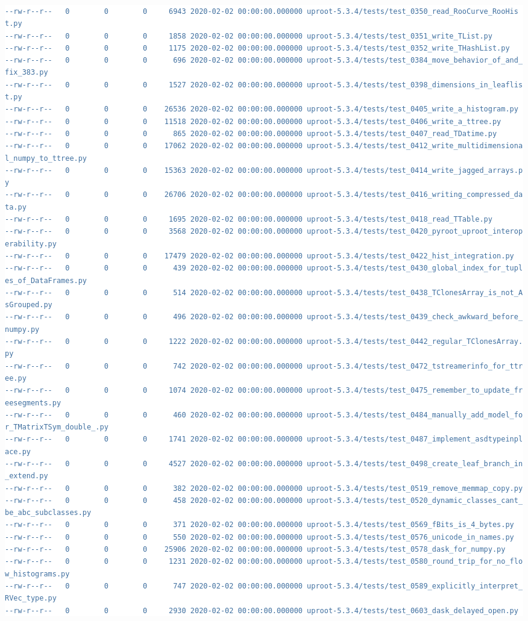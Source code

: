 ```diff
--rw-r--r--   0        0        0     6943 2020-02-02 00:00:00.000000 uproot-5.3.4/tests/test_0350_read_RooCurve_RooHist.py
--rw-r--r--   0        0        0     1858 2020-02-02 00:00:00.000000 uproot-5.3.4/tests/test_0351_write_TList.py
--rw-r--r--   0        0        0     1175 2020-02-02 00:00:00.000000 uproot-5.3.4/tests/test_0352_write_THashList.py
--rw-r--r--   0        0        0      696 2020-02-02 00:00:00.000000 uproot-5.3.4/tests/test_0384_move_behavior_of_and_fix_383.py
--rw-r--r--   0        0        0     1527 2020-02-02 00:00:00.000000 uproot-5.3.4/tests/test_0398_dimensions_in_leaflist.py
--rw-r--r--   0        0        0    26536 2020-02-02 00:00:00.000000 uproot-5.3.4/tests/test_0405_write_a_histogram.py
--rw-r--r--   0        0        0    11518 2020-02-02 00:00:00.000000 uproot-5.3.4/tests/test_0406_write_a_ttree.py
--rw-r--r--   0        0        0      865 2020-02-02 00:00:00.000000 uproot-5.3.4/tests/test_0407_read_TDatime.py
--rw-r--r--   0        0        0    17062 2020-02-02 00:00:00.000000 uproot-5.3.4/tests/test_0412_write_multidimensional_numpy_to_ttree.py
--rw-r--r--   0        0        0    15363 2020-02-02 00:00:00.000000 uproot-5.3.4/tests/test_0414_write_jagged_arrays.py
--rw-r--r--   0        0        0    26706 2020-02-02 00:00:00.000000 uproot-5.3.4/tests/test_0416_writing_compressed_data.py
--rw-r--r--   0        0        0     1695 2020-02-02 00:00:00.000000 uproot-5.3.4/tests/test_0418_read_TTable.py
--rw-r--r--   0        0        0     3568 2020-02-02 00:00:00.000000 uproot-5.3.4/tests/test_0420_pyroot_uproot_interoperability.py
--rw-r--r--   0        0        0    17479 2020-02-02 00:00:00.000000 uproot-5.3.4/tests/test_0422_hist_integration.py
--rw-r--r--   0        0        0      439 2020-02-02 00:00:00.000000 uproot-5.3.4/tests/test_0430_global_index_for_tuples_of_DataFrames.py
--rw-r--r--   0        0        0      514 2020-02-02 00:00:00.000000 uproot-5.3.4/tests/test_0438_TClonesArray_is_not_AsGrouped.py
--rw-r--r--   0        0        0      496 2020-02-02 00:00:00.000000 uproot-5.3.4/tests/test_0439_check_awkward_before_numpy.py
--rw-r--r--   0        0        0     1222 2020-02-02 00:00:00.000000 uproot-5.3.4/tests/test_0442_regular_TClonesArray.py
--rw-r--r--   0        0        0      742 2020-02-02 00:00:00.000000 uproot-5.3.4/tests/test_0472_tstreamerinfo_for_ttree.py
--rw-r--r--   0        0        0     1074 2020-02-02 00:00:00.000000 uproot-5.3.4/tests/test_0475_remember_to_update_freesegments.py
--rw-r--r--   0        0        0      460 2020-02-02 00:00:00.000000 uproot-5.3.4/tests/test_0484_manually_add_model_for_TMatrixTSym_double_.py
--rw-r--r--   0        0        0     1741 2020-02-02 00:00:00.000000 uproot-5.3.4/tests/test_0487_implement_asdtypeinplace.py
--rw-r--r--   0        0        0     4527 2020-02-02 00:00:00.000000 uproot-5.3.4/tests/test_0498_create_leaf_branch_in_extend.py
--rw-r--r--   0        0        0      382 2020-02-02 00:00:00.000000 uproot-5.3.4/tests/test_0519_remove_memmap_copy.py
--rw-r--r--   0        0        0      458 2020-02-02 00:00:00.000000 uproot-5.3.4/tests/test_0520_dynamic_classes_cant_be_abc_subclasses.py
--rw-r--r--   0        0        0      371 2020-02-02 00:00:00.000000 uproot-5.3.4/tests/test_0569_fBits_is_4_bytes.py
--rw-r--r--   0        0        0      550 2020-02-02 00:00:00.000000 uproot-5.3.4/tests/test_0576_unicode_in_names.py
--rw-r--r--   0        0        0    25906 2020-02-02 00:00:00.000000 uproot-5.3.4/tests/test_0578_dask_for_numpy.py
--rw-r--r--   0        0        0     1231 2020-02-02 00:00:00.000000 uproot-5.3.4/tests/test_0580_round_trip_for_no_flow_histograms.py
--rw-r--r--   0        0        0      747 2020-02-02 00:00:00.000000 uproot-5.3.4/tests/test_0589_explicitly_interpret_RVec_type.py
--rw-r--r--   0        0        0     2930 2020-02-02 00:00:00.000000 uproot-5.3.4/tests/test_0603_dask_delayed_open.py
```